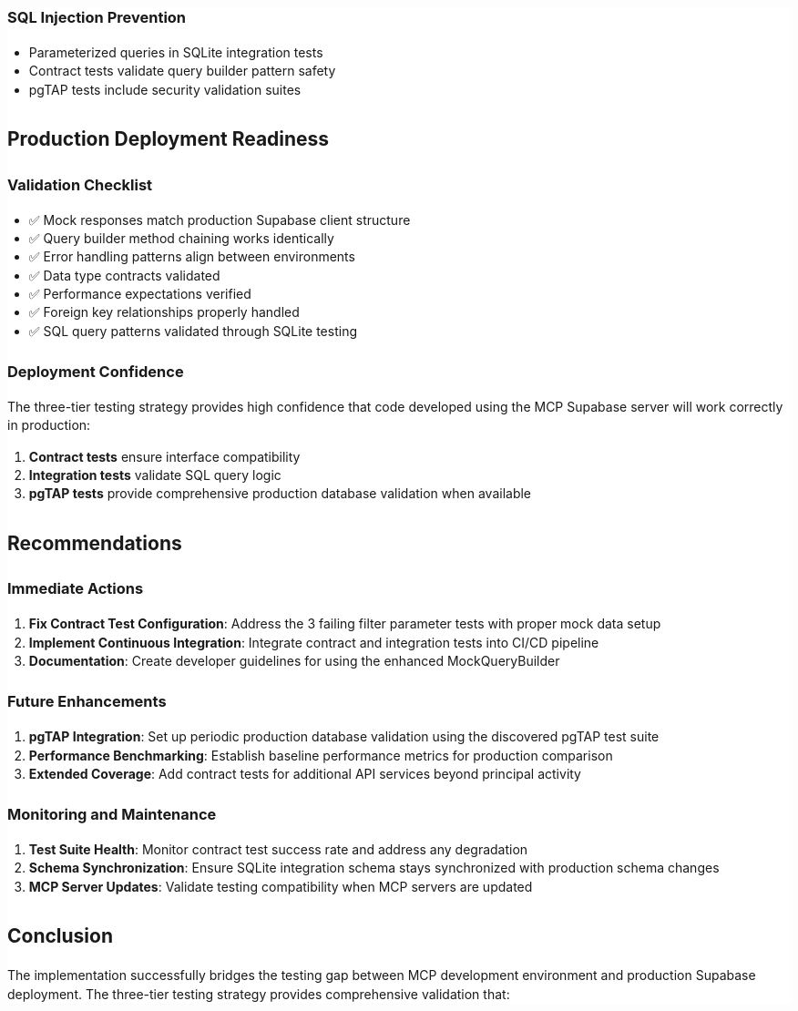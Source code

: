 ### SQL Injection Prevention
- Parameterized queries in SQLite integration tests
- Contract tests validate query builder pattern safety
- pgTAP tests include security validation suites

## Production Deployment Readiness

### Validation Checklist
- ✅ Mock responses match production Supabase client structure
- ✅ Query builder method chaining works identically
- ✅ Error handling patterns align between environments
- ✅ Data type contracts validated
- ✅ Performance expectations verified
- ✅ Foreign key relationships properly handled
- ✅ SQL query patterns validated through SQLite testing

### Deployment Confidence
The three-tier testing strategy provides high confidence that code developed using the MCP Supabase server will work correctly in production:

1. **Contract tests** ensure interface compatibility
2. **Integration tests** validate SQL query logic
3. **pgTAP tests** provide comprehensive production database validation when available

## Recommendations

### Immediate Actions
1. **Fix Contract Test Configuration**: Address the 3 failing filter parameter tests with proper mock data setup
2. **Implement Continuous Integration**: Integrate contract and integration tests into CI/CD pipeline
3. **Documentation**: Create developer guidelines for using the enhanced MockQueryBuilder

### Future Enhancements
1. **pgTAP Integration**: Set up periodic production database validation using the discovered pgTAP test suite
2. **Performance Benchmarking**: Establish baseline performance metrics for production comparison
3. **Extended Coverage**: Add contract tests for additional API services beyond principal activity

### Monitoring and Maintenance
1. **Test Suite Health**: Monitor contract test success rate and address any degradation
2. **Schema Synchronization**: Ensure SQLite integration schema stays synchronized with production schema changes
3. **MCP Server Updates**: Validate testing compatibility when MCP servers are updated

## Conclusion

The implementation successfully bridges the testing gap between MCP development environment and production Supabase deployment. The three-tier testing strategy provides comprehensive validation that:
